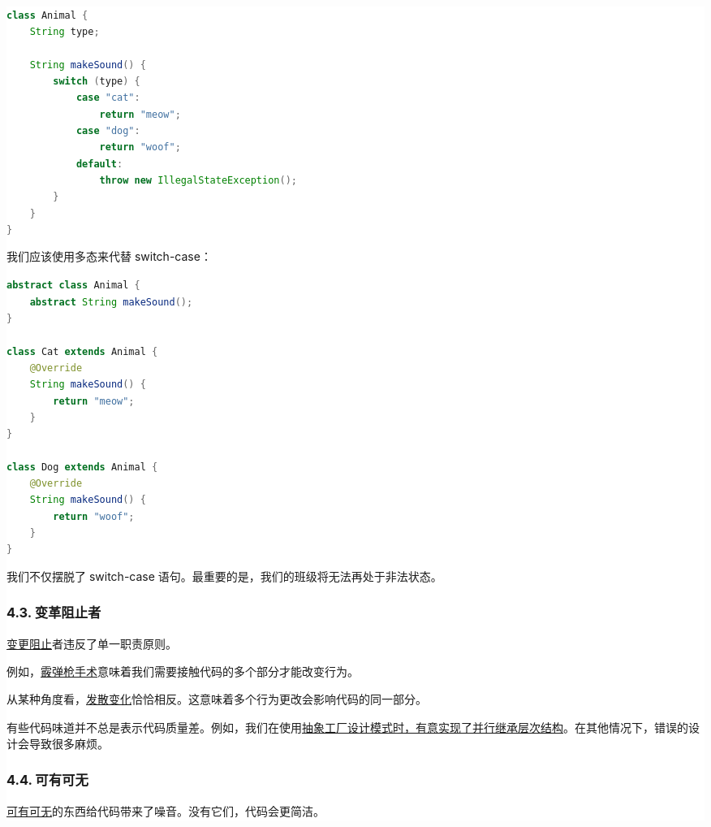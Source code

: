 ```java
class Animal {
    String type;
  
    String makeSound() {
        switch (type) {
            case "cat":
                return "meow";
            case "dog":
                return "woof";
            default:
                throw new IllegalStateException();
        }
    }
}
```

我们应该使用多态来代替 switch-case：

```java
abstract class Animal {
    abstract String makeSound();
}

class Cat extends Animal {
    @Override
    String makeSound() {
        return "meow";
    }
}

class Dog extends Animal {
    @Override
    String makeSound() {
        return "woof";
    }
}
```

我们不仅摆脱了 switch-case 语句。最重要的是，我们的班级将无法再处于非法状态。

### 4.3. 变革阻止者

[变更阻止](https://refactoring.guru/refactoring/smells/change-preventers)者违反了单一职责原则。

例如，[霰弹枪手术](https://refactoring.guru/smells/shotgun-surgery)意味着我们需要接触代码的多个部分才能改变行为。

从某种角度看，[发散变化](https://refactoring.guru/smells/divergent-change)恰恰相反。这意味着多个行为更改会影响代码的同一部分。

有些代码味道并不总是表示代码质量差。例如，我们在使用[抽象工厂设计模式时，有意实现了](https://www.baeldung.com/java-abstract-factory-pattern)[并行继承层次结构](https://refactoring.guru/smells/parallel-inheritance-hierarchies)。在其他情况下，错误的设计会导致很多麻烦。

### 4.4. 可有可无

[可有可无](https://refactoring.guru/refactoring/smells/dispensables)的东西给代码带来了噪音。没有它们，代码会更简洁。

